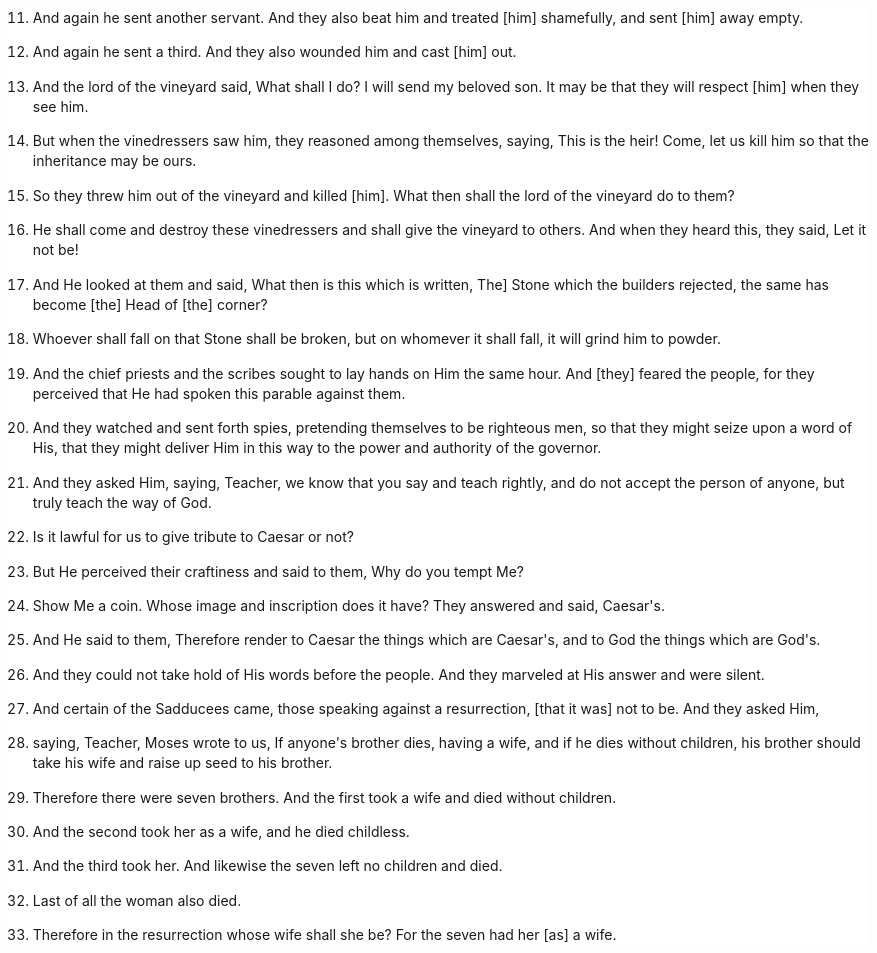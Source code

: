 11. And again he sent another servant. And they also beat him and treated [him] shamefully, and sent [him] away empty.

12. And again he sent a third. And they also wounded him and cast [him] out.

13. And the lord of the vineyard said, What shall I do? I will send my beloved son. It may be that they will respect [him] when they see him.

14. But when the vinedressers saw him, they reasoned among themselves, saying, This is the heir! Come, let us kill him so that the inheritance may be ours.

15. So they threw him out of the vineyard and killed [him]. What then shall the lord of the vineyard do to them?

16. He shall come and destroy these vinedressers and shall give the vineyard to others. And when they heard this, they said, Let it not be!

17. And He looked at them and said, What then is this which is written,  The] Stone which the builders rejected, the same has become [the] Head of [the] corner?

18. Whoever shall fall on that Stone shall be broken, but on whomever it shall fall, it will grind him to powder.

19. And the chief priests and the scribes sought to lay hands on Him the same hour. And [they] feared the people, for they perceived that He had spoken this parable against them.

20. And they watched and sent forth spies, pretending themselves to be righteous men, so that they might seize upon a word of His, that they might deliver Him in this way to the power and authority of the governor.

21. And they asked Him, saying, Teacher, we know that you say and teach rightly, and do not accept the person of anyone, but truly teach the way of God.

22. Is it lawful for us to give tribute to Caesar or not?

23. But He perceived their craftiness and said to them, Why do you tempt Me?

24. Show Me a coin. Whose image and inscription does it have? They answered and said, Caesar's.

25. And He said to them, Therefore render to Caesar the things which are Caesar's, and to God the things which are God's.

26. And they could not take hold of His words before the people. And they marveled at His answer and were silent.

27. And certain of the Sadducees came, those speaking against a resurrection, [that it was] not to be. And they asked Him,

28. saying, Teacher, Moses wrote to us, If anyone's brother dies, having a wife, and if he dies without children, his brother should take his wife and raise up seed to his brother.

29. Therefore there were seven brothers. And the first took a wife and died without children.

30. And the second took her as a wife, and he died childless.

31. And the third took her. And likewise the seven left no children and died.

32. Last of all the woman also died.

33. Therefore in the resurrection whose wife shall she be? For the seven had her [as] a wife.
